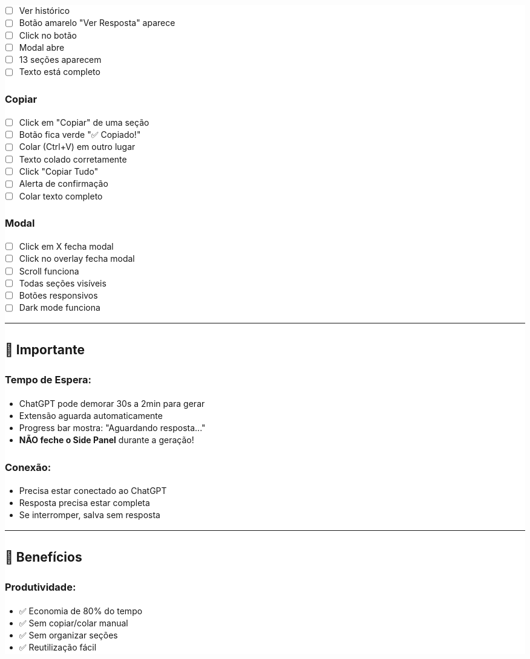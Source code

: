 - [ ] Ver histórico
- [ ] Botão amarelo "Ver Resposta" aparece
- [ ] Click no botão
- [ ] Modal abre
- [ ] 13 seções aparecem
- [ ] Texto está completo

### Copiar

- [ ] Click em "Copiar" de uma seção
- [ ] Botão fica verde "✅ Copiado!"
- [ ] Colar (Ctrl+V) em outro lugar
- [ ] Texto colado corretamente
- [ ] Click "Copiar Tudo"
- [ ] Alerta de confirmação
- [ ] Colar texto completo

### Modal

- [ ] Click em X fecha modal
- [ ] Click no overlay fecha modal
- [ ] Scroll funciona
- [ ] Todas seções visíveis
- [ ] Botões responsivos
- [ ] Dark mode funciona

---

## 🚨 Importante

### **Tempo de Espera:**

- ChatGPT pode demorar 30s a 2min para gerar
- Extensão aguarda automaticamente
- Progress bar mostra: "Aguardando resposta..."
- **NÃO feche o Side Panel** durante a geração!

### **Conexão:**

- Precisa estar conectado ao ChatGPT
- Resposta precisa estar completa
- Se interromper, salva sem resposta

---

## 🎉 Benefícios

### **Produtividade:**

- ✅ Economia de 80% do tempo
- ✅ Sem copiar/colar manual
- ✅ Sem organizar seções
- ✅ Reutilização fácil
